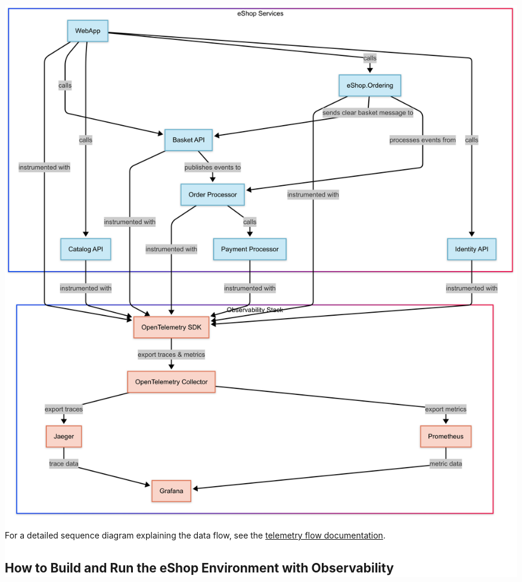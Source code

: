![Architecture](docs/Architecture/architecture.png)

For a detailed sequence diagram explaining the data flow, see the [telemetry flow documentation](docs/eshop-sequence-diagram.md).

## How to Build and Run the eShop Environment with Observability

